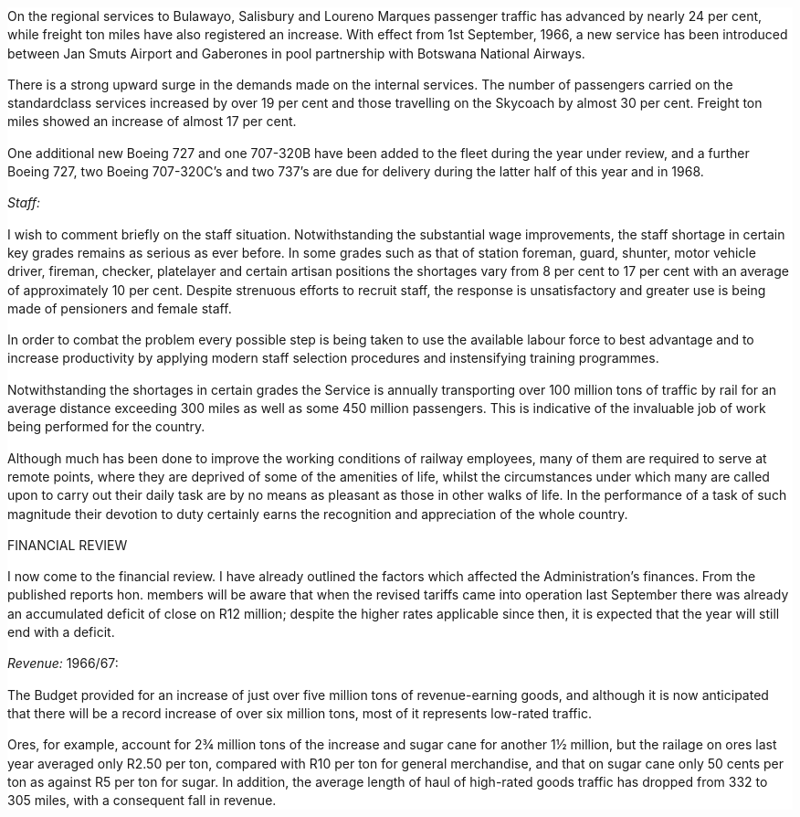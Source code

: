 <p>On the regional services to Bulawayo, Salisbury and Loureno Marques passenger traffic has advanced by nearly 24 per cent, while freight ton miles have also registered an increase. With effect from 1st September, 1966, a new service has been introduced between Jan Smuts Airport and Gaberones in pool partnership with Botswana National Airways.</p>

<p>There is a strong upward surge in the demands made on the internal services. The number of passengers carried on the standardclass services increased by over 19 per cent and those travelling on the Skycoach by almost 30 per cent. Freight ton miles showed an increase of almost 17 per cent.</p>

<p>One additional new Boeing 727 and one 707-320B have been added to the fleet during the year under review, and a further Boeing 727, two Boeing 707-320C&#x2019;s and two 737&#x2019;s are due for delivery during the latter half of this year and in 1968.</p>

<p><i>Staff:</i></p>

<p>I wish to comment briefly on the staff situation. Notwithstanding the substantial wage improvements, the staff shortage in certain key grades remains as serious as ever before. In some grades such as that of station foreman, guard, shunter, motor vehicle driver, fireman, checker, platelayer and certain artisan positions the shortages vary from 8 per cent to 17 per cent with an average of approximately 10 per cent. Despite strenuous efforts to recruit staff, the response is unsatisfactory and greater use is being made of pensioners and female staff.</p>

<p>In order to combat the problem every possible step is being taken to use the available labour force to best advantage and to increase productivity by applying modern staff selection procedures and instensifying training programmes.</p>

<p>Notwithstanding the shortages in certain grades the Service is annually transporting over 100 million tons of traffic by rail for an average distance exceeding 300 miles as well as some 450 million passengers. This is indicative of the invaluable job of work being performed for the country.</p>

<p>Although much has been done to improve the working conditions of railway employees, many of them are required to serve at remote points, where they are deprived of some of the amenities of life, whilst the circumstances under which many are called upon to carry out their daily task are by no means as pleasant as those in other walks of life. In the performance of a task of such magnitude their devotion to duty certainly earns the recognition and appreciation of the whole country.</p>

</debateSection>

<debateSection name="#financial_review">

<heading>FINANCIAL REVIEW</heading>

<p>I now come to the financial review. I have already outlined the factors which affected the Administration&#x2019;s finances. From the published reports hon. members will be aware that when the revised tariffs came into operation last <span class="col_2583-2584" refersTo="page_1309"/>September there was already an accumulated deficit of close on R12 million; despite the higher rates applicable since then, it is expected that the year will still end with a deficit.</p>

<p><i>Revenue:</i> 1966/67:</p>

<p>The Budget provided for an increase of just over five million tons of revenue-earning goods, and although it is now anticipated that there will be a record increase of over six million tons, most of it represents low-rated traffic.</p>

<p>Ores, for example, account for 2¾ million tons of the increase and sugar cane for another 1&#x00BD; million, but the railage on ores last year averaged only R2.50 per ton, compared with R10 per ton for general merchandise, and that on sugar cane only 50 cents per ton as against R5 per ton for sugar. In addition, the average length of haul of high-rated goods traffic has dropped from 332 to 305 miles, with a consequent fall in revenue.</p>
